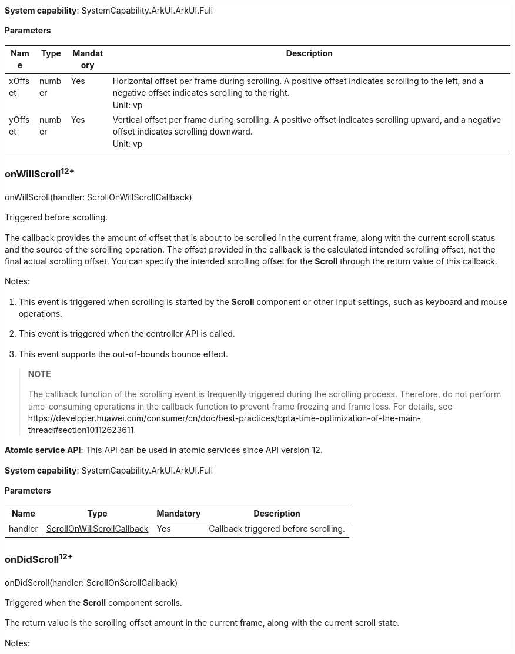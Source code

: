 **System capability**: SystemCapability.ArkUI.ArkUI.Full

**Parameters**

| Name | Type                                                     | Mandatory| Description                  |
| ------- | --------------------------------------------------------- | ---- | ---------------------- |
| xOffset     | number                                                  | Yes  | Horizontal offset per frame during scrolling. A positive offset indicates scrolling to the left, and a negative offset indicates scrolling to the right.<br>Unit: vp|
| yOffset     | number                                                  | Yes  | Vertical offset per frame during scrolling. A positive offset indicates scrolling upward, and a negative offset indicates scrolling downward.<br>Unit: vp|

### onWillScroll<sup>12+</sup>

onWillScroll(handler: ScrollOnWillScrollCallback)

Triggered before scrolling.

The callback provides the amount of offset that is about to be scrolled in the current frame, along with the current scroll status and the source of the scrolling operation. The offset provided in the callback is the calculated intended scrolling offset, not the final actual scrolling offset. You can specify the intended scrolling offset for the **Scroll** through the return value of this callback.

Notes:

1. This event is triggered when scrolling is started by the **Scroll** component or other input settings, such as keyboard and mouse operations.

2. This event is triggered when the controller API is called.

3. This event supports the out-of-bounds bounce effect.

>  **NOTE**
>
>  The callback function of the scrolling event is frequently triggered during the scrolling process. Therefore, do not perform time-consuming operations in the callback function to prevent frame freezing and frame loss. For details, see https://developer.huawei.com/consumer/cn/doc/best-practices/bpta-time-optimization-of-the-main-thread#section10112623611.

**Atomic service API**: This API can be used in atomic services since API version 12.

**System capability**: SystemCapability.ArkUI.ArkUI.Full

**Parameters**

| Name | Type                                                     | Mandatory| Description                  |
| ------- | --------------------------------------------------------- | ---- | ---------------------- |
| handler | [ScrollOnWillScrollCallback](#scrollonwillscrollcallback12) | Yes  | Callback triggered before scrolling.|

### onDidScroll<sup>12+</sup>

onDidScroll(handler: ScrollOnScrollCallback)

Triggered when the **Scroll** component scrolls.

The return value is the scrolling offset amount in the current frame, along with the current scroll state.

Notes:
